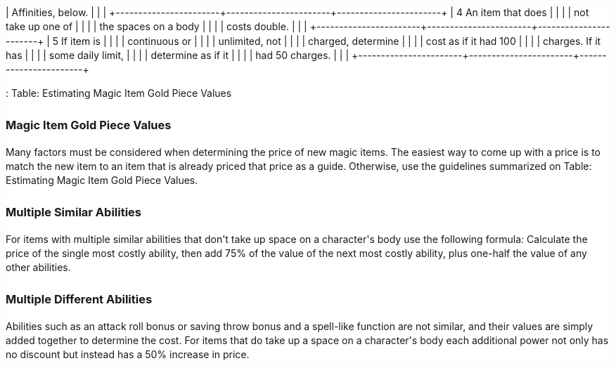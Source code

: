 | Affinities, below.    |                       |                       |
+-----------------------+-----------------------+-----------------------+
| 4 An item that does   |                       |                       |
| not take up one of    |                       |                       |
| the spaces on a body  |                       |                       |
| costs double.         |                       |                       |
+-----------------------+-----------------------+-----------------------+
| 5 If item is          |                       |                       |
| continuous or         |                       |                       |
| unlimited, not        |                       |                       |
| charged, determine    |                       |                       |
| cost as if it had 100 |                       |                       |
| charges. If it has    |                       |                       |
| some daily limit,     |                       |                       |
| determine as if it    |                       |                       |
| had 50 charges.       |                       |                       |
+-----------------------+-----------------------+-----------------------+

: Table: Estimating Magic Item Gold Piece Values

### Magic Item Gold Piece Values

Many factors must be considered when determining the price of new magic
items. The easiest way to come up with a price is to match the new item
to an item that is already priced that price as a guide. Otherwise, use
the guidelines summarized on Table: Estimating Magic Item Gold Piece
Values.

### Multiple Similar Abilities
For items with multiple similar
abilities that don't take up space on a character's body use the
following formula: Calculate the price of the single most costly
ability, then add 75% of the value of the next most costly ability, plus
one-half the value of any other abilities.

### Multiple Different Abilities
Abilities such as an attack roll bonus
or saving throw bonus and a spell-like function are not similar, and
their values are simply added together to determine the cost. For items
that do take up a space on a character's body each additional power not
only has no discount but instead has a 50% increase in price.
